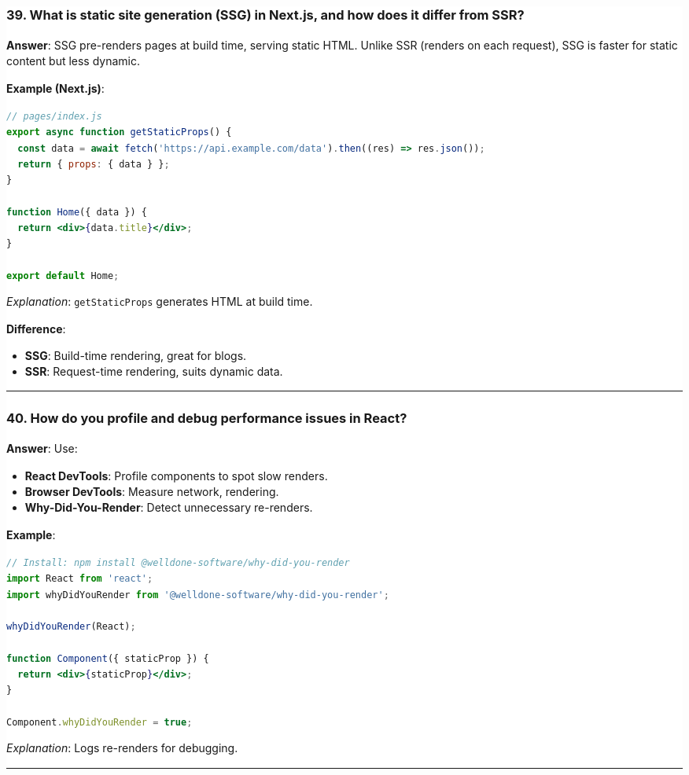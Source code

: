 
### 39. What is static site generation (SSG) in Next.js, and how does it differ from SSR?

**Answer**: SSG pre-renders pages at build time, serving static HTML. Unlike SSR (renders on each request), SSG is faster for static content but less dynamic.

**Example (Next.js)**:
```jsx
// pages/index.js
export async function getStaticProps() {
  const data = await fetch('https://api.example.com/data').then((res) => res.json());
  return { props: { data } };
}

function Home({ data }) {
  return <div>{data.title}</div>;
}

export default Home;
```
*Explanation*: `getStaticProps` generates HTML at build time.

**Difference**:
- **SSG**: Build-time rendering, great for blogs.
- **SSR**: Request-time rendering, suits dynamic data.

---

### 40. How do you profile and debug performance issues in React?

**Answer**: Use:
- **React DevTools**: Profile components to spot slow renders.
- **Browser DevTools**: Measure network, rendering.
- **Why-Did-You-Render**: Detect unnecessary re-renders.

**Example**:
```jsx
// Install: npm install @welldone-software/why-did-you-render
import React from 'react';
import whyDidYouRender from '@welldone-software/why-did-you-render';

whyDidYouRender(React);

function Component({ staticProp }) {
  return <div>{staticProp}</div>;
}

Component.whyDidYouRender = true;
```
*Explanation*: Logs re-renders for debugging.

---
